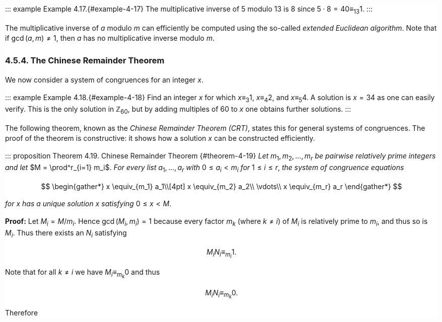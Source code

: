 ::: example Example 4.17.{#example-4-17}
The multiplicative inverse of $5$ modulo $13$ is $8$ since $5 · 8 = 40 ≡_{13} 1$.
:::

[^18]:If $k$ divides $mn$ and $gcd(k, n) = 1$, then $k$ divides $m$. (Prove this!)

The multiplicative inverse of $a$ modulo $m$ can efficiently be computed using the so-called *extended Euclidean algorithm*. Note that if $\operatorname{gcd}(a, m) ≠ 1$, then $a$ has no multiplicative inverse modulo $m$.

### 4.5.4. The Chinese Remainder Theorem

We now consider a system of congruences for an integer $x$.

::: example Example 4.18.{#example-4-18}
Find an integer $x$ for which $x ≡_3 1$, $x ≡_4 2$, and $x ≡_5 4$. A solution is $x = 34$ as one can easily verify. This is the only solution in $ℤ_{60}$, but by adding multiples of $60$ to $x$ one obtains further solutions.
:::

The following theorem, known as the *Chinese Remainder Theorem (CRT)*, states this for general systems of congruences. The proof of the theorem is constructive: it shows how a solution $x$ can be constructed efficiently.

::: proposition Theorem 4.19. Chinese Remainder Theorem {#theorem-4-19}
*Let* $m_1, m_2, \ldots, m_r$ *be pairwise relatively prime integers and let* $M = \prod^r_{i=1} m_i$. *For every list* $a_1, \ldots, a_r$ *with* $0 ≤ a_i < m_i$ *for* $1 ≤ i ≤ r$, *the system of congruence equations*

$$
\begin{gather*}
x \equiv_{m_1} a_1\\[4pt]
x \equiv_{m_2} a_2\\
\vdots\\
x \equiv_{m_r} a_r
\end{gather*}
$$

*for* $x$ *has a unique solution* $x$ *satisfying* $0 ≤ x < M$.

**Proof:**
Let $M_i = M/m_i$. Hence $\operatorname{gcd}(M_i, m_i) = 1$ because every factor $m_k$ (where $k ≠ i$) of $M_i$ is relatively prime to $m_i$, and thus so is $M_i$. Thus there exists an $N_i$ satisfying

<center>

$M_i N_i\equiv_{m_i}1$.
</center>

Note that for all $k ≠ i$ we have $M_i ≡_{m_k} 0$ and thus

<center>

$M_{i}N_{i}\equiv_{m_{k} }0$.
</center>

Therefore


[^1]: In a more comprehensive understanding, number theory refers to a richer mathematical theory which also includes topics like, for instance, algebraic extensions of the rational numbers.